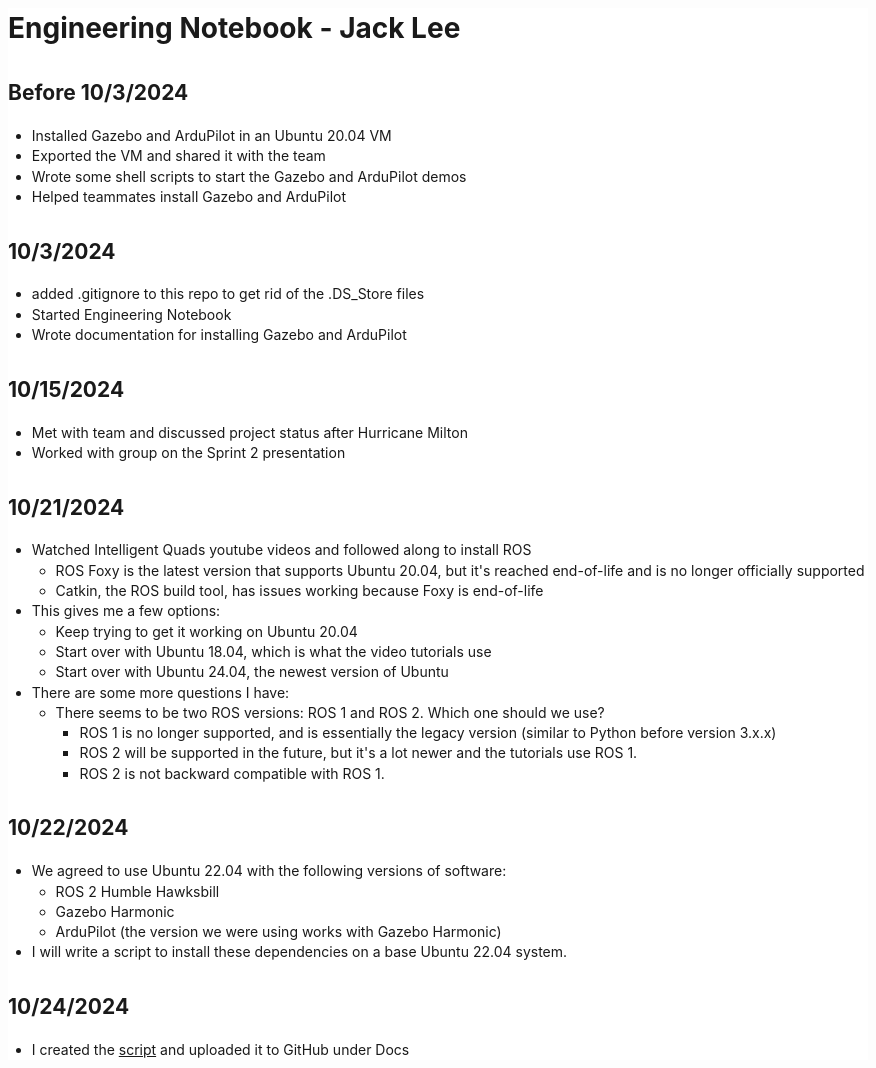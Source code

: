 # Engineering Notebook - Jack Lee

## Before 10/3/2024

- Installed Gazebo and ArduPilot in an Ubuntu 20.04 VM
- Exported the VM and shared it with the team
- Wrote some shell scripts to start the Gazebo and ArduPilot demos
- Helped teammates install Gazebo and ArduPilot

## 10/3/2024

- added .gitignore to this repo to get rid of the .DS_Store files
- Started Engineering Notebook
- Wrote documentation for installing Gazebo and ArduPilot

## 10/15/2024

- Met with team and discussed project status after Hurricane Milton
- Worked with group on the Sprint 2 presentation

## 10/21/2024

- Watched Intelligent Quads youtube videos and followed along to install ROS
  - ROS Foxy is the latest version that supports Ubuntu 20.04, but it's reached end-of-life and is no longer officially supported
  - Catkin, the ROS build tool, has issues working because Foxy is end-of-life
- This gives me a few options:
  - Keep trying to get it working on Ubuntu 20.04
  - Start over with Ubuntu 18.04, which is what the video tutorials use
  - Start over with Ubuntu 24.04, the newest version of Ubuntu
- There are some more questions I have:
  - There seems to be two ROS versions: ROS 1 and ROS 2. Which one should we use?
    - ROS 1 is no longer supported, and is essentially the legacy version (similar to Python before version 3.x.x)
    - ROS 2 will be supported in the future, but it's a lot newer and the tutorials use ROS 1.
    - ROS 2 is not backward compatible with ROS 1.

## 10/22/2024

- We agreed to use Ubuntu 22.04 with the following versions of software:
  - ROS 2 Humble Hawksbill
  - Gazebo Harmonic
  - ArduPilot (the version we were using works with Gazebo Harmonic)
- I will write a script to install these dependencies on a base Ubuntu 22.04 system.

## 10/24/2024

- I created the [script](scripts/install_deps1.sh) and uploaded it to GitHub under Docs

